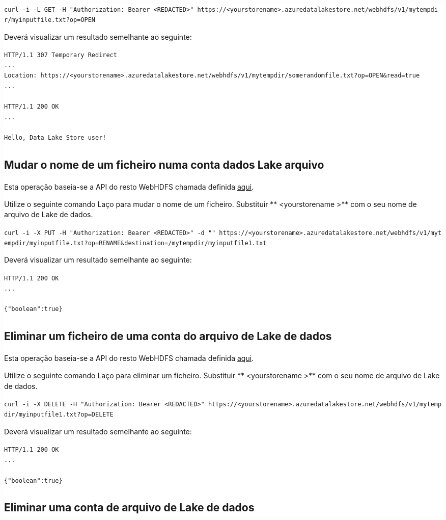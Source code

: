    curl -i -L GET -H "Authorization: Bearer <REDACTED>" https://<yourstorename>.azuredatalakestore.net/webhdfs/v1/mytempdir/myinputfile.txt?op=OPEN

Deverá visualizar um resultado semelhante ao seguinte:

    HTTP/1.1 307 Temporary Redirect
    ...
    Location: https://<yourstorename>.azuredatalakestore.net/webhdfs/v1/mytempdir/somerandomfile.txt?op=OPEN&read=true
    ...
    
    HTTP/1.1 200 OK
    ...
    
    Hello, Data Lake Store user!

## <a name="rename-a-file-in-a-data-lake-store-account"></a>Mudar o nome de um ficheiro numa conta dados Lake arquivo

Esta operação baseia-se a API do resto WebHDFS chamada definida [aqui](http://hadoop.apache.org/docs/stable/hadoop-project-dist/hadoop-hdfs/WebHDFS.html#Rename_a_FileDirectory).

Utilize o seguinte comando Laço para mudar o nome de um ficheiro. Substituir ** \<yourstorename >** com o seu nome de arquivo de Lake de dados.

    curl -i -X PUT -H "Authorization: Bearer <REDACTED>" -d "" https://<yourstorename>.azuredatalakestore.net/webhdfs/v1/mytempdir/myinputfile.txt?op=RENAME&destination=/mytempdir/myinputfile1.txt

Deverá visualizar um resultado semelhante ao seguinte:

    HTTP/1.1 200 OK
    ...
    
    {"boolean":true}

## <a name="delete-a-file-from-a-data-lake-store-account"></a>Eliminar um ficheiro de uma conta do arquivo de Lake de dados

Esta operação baseia-se a API do resto WebHDFS chamada definida [aqui](http://hadoop.apache.org/docs/stable/hadoop-project-dist/hadoop-hdfs/WebHDFS.html#Delete_a_FileDirectory).

Utilize o seguinte comando Laço para eliminar um ficheiro. Substituir ** \<yourstorename >** com o seu nome de arquivo de Lake de dados.

    curl -i -X DELETE -H "Authorization: Bearer <REDACTED>" https://<yourstorename>.azuredatalakestore.net/webhdfs/v1/mytempdir/myinputfile1.txt?op=DELETE

Deverá visualizar um resultado semelhante ao seguinte:

    HTTP/1.1 200 OK
    ...
    
    {"boolean":true}

## <a name="delete-a-data-lake-store-account"></a>Eliminar uma conta de arquivo de Lake de dados
